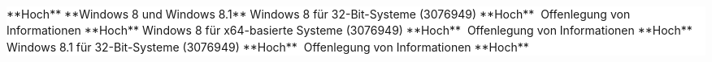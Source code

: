 </td>
<td style="border:1px solid black;">
**Hoch**

</td>
</tr>
<tr>
<td style="border:1px solid black;" colspan="3">
**Windows 8 und Windows 8.1**

</td>
</tr>
<tr>
<td style="border:1px solid black;">
Windows 8 für 32-Bit-Systeme  
(3076949)

</td>
<td style="border:1px solid black;">
**Hoch**   
Offenlegung von Informationen

</td>
<td style="border:1px solid black;">
**Hoch**

</td>
</tr>
<tr>
<td style="border:1px solid black;">
Windows 8 für x64-basierte Systeme  
(3076949)

</td>
<td style="border:1px solid black;">
**Hoch**   
Offenlegung von Informationen

</td>
<td style="border:1px solid black;">
**Hoch**

</td>
</tr>
<tr>
<td style="border:1px solid black;">
Windows 8.1 für 32-Bit-Systeme  
(3076949)

</td>
<td style="border:1px solid black;">
**Hoch**   
Offenlegung von Informationen

</td>
<td style="border:1px solid black;">
**Hoch**
